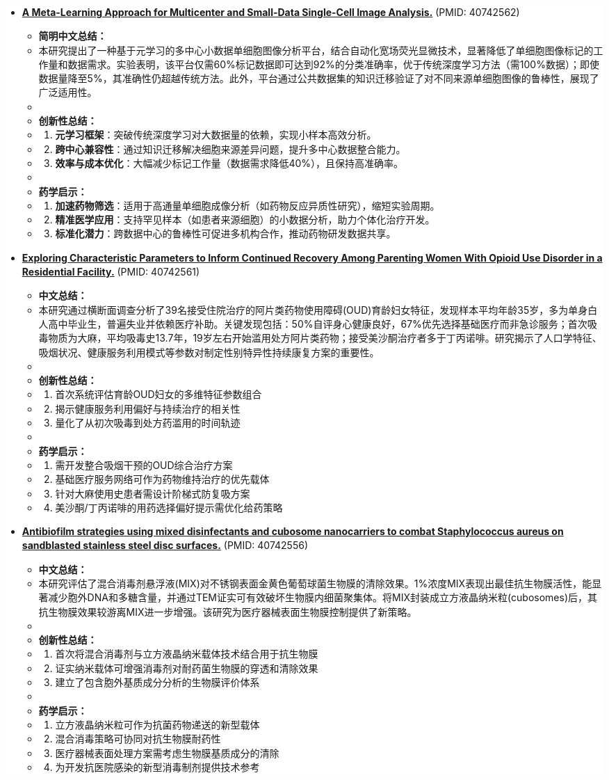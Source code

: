 *   **[A Meta-Learning Approach for Multicenter and Small-Data Single-Cell Image Analysis.](https://pubmed.ncbi.nlm.nih.gov/40742562/)** (PMID: 40742562)
    *   **简明中文总结：**
    *   本研究提出了一种基于元学习的多中心小数据单细胞图像分析平台，结合自动化宽场荧光显微技术，显著降低了单细胞图像标记的工作量和数据需求。实验表明，该平台仅需60%标记数据即可达到92%的分类准确率，优于传统深度学习方法（需100%数据）；即使数据量降至5%，其准确性仍超越传统方法。此外，平台通过公共数据集的知识迁移验证了对不同来源单细胞图像的鲁棒性，展现了广泛适用性。
    *   
    *   **创新性总结：**
    *   1. **元学习框架**：突破传统深度学习对大数据量的依赖，实现小样本高效分析。
    *   2. **跨中心兼容性**：通过知识迁移解决细胞来源差异问题，提升多中心数据整合能力。
    *   3. **效率与成本优化**：大幅减少标记工作量（数据需求降低40%），且保持高准确率。
    *   
    *   **药学启示：**
    *   1. **加速药物筛选**：适用于高通量单细胞成像分析（如药物反应异质性研究），缩短实验周期。
    *   2. **精准医学应用**：支持罕见样本（如患者来源细胞）的小数据分析，助力个体化治疗开发。
    *   3. **标准化潜力**：跨数据中心的鲁棒性可促进多机构合作，推动药物研发数据共享。

*   **[Exploring Characteristic Parameters to Inform Continued Recovery Among Parenting Women With Opioid Use Disorder in a Residential Facility.](https://pubmed.ncbi.nlm.nih.gov/40742561/)** (PMID: 40742561)
    *   **中文总结：**
    *   本研究通过横断面调查分析了39名接受住院治疗的阿片类药物使用障碍(OUD)育龄妇女特征，发现样本平均年龄35岁，多为单身白人高中毕业生，普遍失业并依赖医疗补助。关键发现包括：50%自评身心健康良好，67%优先选择基础医疗而非急诊服务；首次吸毒物质为大麻，平均吸毒史13.7年，19岁左右开始滥用处方阿片类药物；接受美沙酮治疗者多于丁丙诺啡。研究揭示了人口学特征、吸烟状况、健康服务利用模式等参数对制定性别特异性持续康复方案的重要性。
    *   
    *   **创新性总结：**
    *   1. 首次系统评估育龄OUD妇女的多维特征参数组合
    *   2. 揭示健康服务利用偏好与持续治疗的相关性
    *   3. 量化了从初次吸毒到处方药滥用的时间轨迹
    *   
    *   **药学启示：**
    *   1. 需开发整合吸烟干预的OUD综合治疗方案
    *   2. 基础医疗服务网络可作为药物维持治疗的优先载体
    *   3. 针对大麻使用史患者需设计阶梯式防复吸方案
    *   4. 美沙酮/丁丙诺啡的用药选择偏好提示需优化给药策略

*   **[Antibiofilm strategies using mixed disinfectants and cubosome nanocarriers to combat Staphylococcus aureus on sandblasted stainless steel disc surfaces.](https://pubmed.ncbi.nlm.nih.gov/40742556/)** (PMID: 40742556)
    *   **中文总结：**
    *   本研究评估了混合消毒剂悬浮液(MIX)对不锈钢表面金黄色葡萄球菌生物膜的清除效果。1%浓度MIX表现出最佳抗生物膜活性，能显著减少胞外DNA和多糖含量，并通过TEM证实可有效破坏生物膜内细菌聚集体。将MIX封装成立方液晶纳米粒(cubosomes)后，其抗生物膜效果较游离MIX进一步增强。该研究为医疗器械表面生物膜控制提供了新策略。
    *   
    *   **创新性总结：**
    *   1. 首次将混合消毒剂与立方液晶纳米载体技术结合用于抗生物膜
    *   2. 证实纳米载体可增强消毒剂对耐药菌生物膜的穿透和清除效果
    *   3. 建立了包含胞外基质成分分析的生物膜评价体系
    *   
    *   **药学启示：**
    *   1. 立方液晶纳米粒可作为抗菌药物递送的新型载体
    *   2. 混合消毒策略可协同对抗生物膜耐药性
    *   3. 医疗器械表面处理方案需考虑生物膜基质成分的清除
    *   4. 为开发抗医院感染的新型消毒制剂提供技术参考
